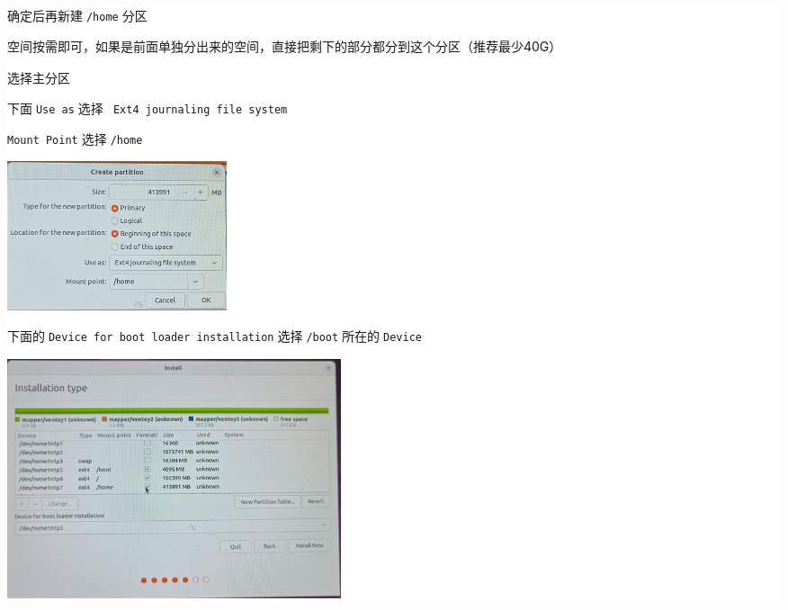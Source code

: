 确定后再新建 `/home` 分区

空间按需即可，如果是前面单独分出来的空间，直接把剩下的部分都分到这个分区（推荐最少40G）

选择主分区

下面 `Use as` 选择 ` Ext4 journaling file system`

 `Mount Point` 选择 `/home`

<img src="./北京林业大学RoboMaster机甲大师视觉组从入门到精通/image-20230713163328631-1699104129254-59.png" alt="image-20230713163328631" style="zoom: 50%;" />

下面的 `Device for boot loader installation` 选择 `/boot` 所在的 `Device`

<img src="./北京林业大学RoboMaster机甲大师视觉组从入门到精通/image-20230713163419499-1699104140456-61.png" alt="image-20230713163419499" style="zoom:60%;" />
